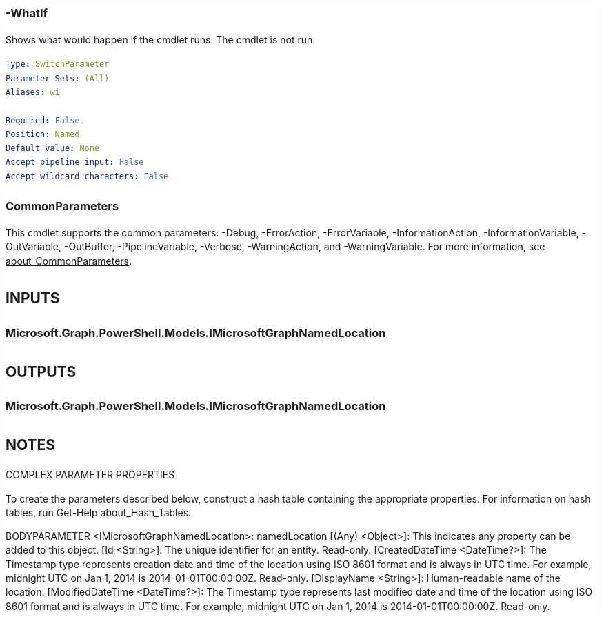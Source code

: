 ### -WhatIf
Shows what would happen if the cmdlet runs.
The cmdlet is not run.

```yaml
Type: SwitchParameter
Parameter Sets: (All)
Aliases: wi

Required: False
Position: Named
Default value: None
Accept pipeline input: False
Accept wildcard characters: False
```

### CommonParameters
This cmdlet supports the common parameters: -Debug, -ErrorAction, -ErrorVariable, -InformationAction, -InformationVariable, -OutVariable, -OutBuffer, -PipelineVariable, -Verbose, -WarningAction, and -WarningVariable. For more information, see [about_CommonParameters](http://go.microsoft.com/fwlink/?LinkID=113216).

## INPUTS

### Microsoft.Graph.PowerShell.Models.IMicrosoftGraphNamedLocation
## OUTPUTS

### Microsoft.Graph.PowerShell.Models.IMicrosoftGraphNamedLocation
## NOTES
COMPLEX PARAMETER PROPERTIES

To create the parameters described below, construct a hash table containing the appropriate properties.
For information on hash tables, run Get-Help about_Hash_Tables.

BODYPARAMETER \<IMicrosoftGraphNamedLocation\>: namedLocation
  \[(Any) \<Object\>\]: This indicates any property can be added to this object.
  \[Id \<String\>\]: The unique identifier for an entity.
Read-only.
  \[CreatedDateTime \<DateTime?\>\]: The Timestamp type represents creation date and time of the location using ISO 8601 format and is always in UTC time.
For example, midnight UTC on Jan 1, 2014 is 2014-01-01T00:00:00Z.
Read-only.
  \[DisplayName \<String\>\]: Human-readable name of the location.
  \[ModifiedDateTime \<DateTime?\>\]: The Timestamp type represents last modified date and time of the location using ISO 8601 format and is always in UTC time.
For example, midnight UTC on Jan 1, 2014 is 2014-01-01T00:00:00Z.
Read-only.
